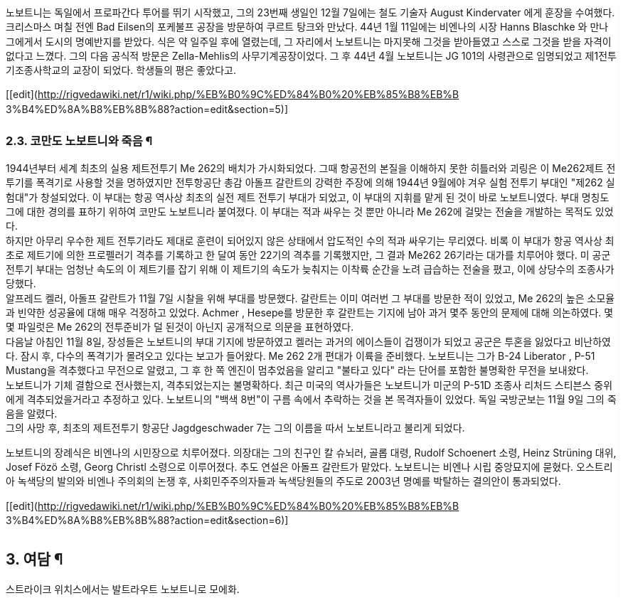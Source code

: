   

노보트니는 독일에서 프로파간다 투어를 뛰기 시작했고, 그의 23번째 생일인 12월 7일에는 철도 기술자 August Kindervater
에게 훈장을 수여했다. 크리스마스 며칠 전엔 Bad Eilsen의 포케불프 공장을 방문하여 쿠르트 탕크와 만났다. 44년 1월 11일에는
비엔나의 시장 Hanns Blaschke 와 만나 그에게서 도시의 명예반지를 받았다. 식은 약 일주일 후에 열렸는데, 그 자리에서 노보트니는
마지못해 그것을 받아들였고 스스로 그것을 받을 자격이 없다고 느꼈다. 그의 다음 공식적 방문은 Zella-Mehlis의 사무기계공장이었다.
그 후 44년 4월 노보트니는 JG 101의 사령관으로 임명되었고 제1전투기조종사학교의 교장이 되었다. 학생들의 평은 좋았다고.

  
  
  

[[edit](http://rigvedawiki.net/r1/wiki.php/%EB%B0%9C%ED%84%B0%20%EB%85%B8%EB%B
3%B4%ED%8A%B8%EB%8B%88?action=edit&section=5)]

### 2.3. 코만도 노보트니와 죽음 ¶

  
  
  

1944년부터 세계 최초의 실용 제트전투기 Me 262의 배치가 가시화되었다. 그때 항공전의 본질을 이해하지 못한 히틀러와 괴링은 이
Me262제트 전투기를 폭격기로 사용할 것을 명하였지만 전투항공단 총감 아돌프 갈란트의 강력한 주장에 의해 1944년 9월에야 겨우 실험
전투기 부대인 "제262 실험대"가 창설되었다. 이 부대는 항공 역사상 최초의 실전 제트 전투기 부대가 되었고, 이 부대의 지휘를 맡게 된
것이 바로 노보트니였다. 부대 명칭도 그에 대한 경의를 표하기 위하여 코만도 노보트니라 붙여졌다. 이 부대는 적과 싸우는 것 뿐만 아니라
Me 262에 걸맞는 전술을 개발하는 목적도 있었다.  
하지만 아무리 우수한 제트 전투기라도 제대로 훈련이 되어있지 않은 상태에서 압도적인 수의 적과 싸우기는 무리였다. 비록 이 부대가 항공
역사상 최초로 제트기에 의한 프로펠러기 격추를 기록하고 한 달여 동안 22기의 격추를 기록했지만, 그 결과 Me262 26기라는 대가를
치루어야 했다. 미 공군 전투기 부대는 엄청난 속도의 이 제트기를 잡기 위해 이 제트기의 속도가 늦춰지는 이착륙 순간을 노려 급습하는 전술을
폈고, 이에 상당수의 조종사가 당했다.  
알프레드 켈러, 아돌프 갈란트가 11월 7일 시찰을 위해 부대를 방문했다. 갈란트는 이미 여러번 그 부대를 방문한 적이 있었고, Me
262의 높은 소모율과 빈약한 성공율에 대해 매우 걱정하고 있었다. Achmer , Hesepe를 방문한 후 갈란트는 기지에 남아 과거 몇주
동안의 문제에 대해 의논하였다. 몇몇 파일럿은 Me 262의 전투준비가 덜 된것이 아닌지 공개적으로 의문을 표현하였다.  
다음날 아침인 11월 8일, 장성들은 노보트니의 부대 기지에 방문하였고 켈러는 과거의 에이스들이 겁쟁이가 되었고 공군은 투혼을 잃었다고
비난하였다. 잠시 후, 다수의 폭격기가 몰려오고 있다는 보고가 들어왔다. Me 262 2개 편대가 이륙을 준비했다. 노보트니는 그가 B-24
Liberator , P-51 Mustang을 격추했다고 무전으로 알렸고, 그 후 한 쪽 엔진이 멈추었음을 알리고 "불타고 있다" 라는
단어를 포함한 불명확한 무전을 보내왔다.  
노보트니가 기체 결함으로 전사했는지, 격추되었는지는 불명확하다. 최근 미국의 역사가들은 노보트니가 미군의 P-51D 조종사 리처드 스티븐스
중위에게 격추되었을거라고 추정하고 있다. 노보트니의 "백색 8번"이 구름 속에서 추락하는 것을 본 목격자들이 있었다. 독일 국방군보는 11월
9일 그의 죽음을 알렸다.  
그의 사망 후, 최초의 제트전투기 항공단 Jagdgeschwader 7는 그의 이름을 따서 노보트니라고 불리게 되었다.

  

노보트니의 장례식은 비엔나의 시민장으로 치루어졌다. 의장대는 그의 친구인 칼 슈뇌러, 골롭 대령, Rudolf Schoenert 소령,
Heinz Strüning 대위, Josef Fözö 소령, Georg Christl 소령으로 이루어졌다. 추도 연설은 아돌프 갈란트가
맡았다. 노보트니는 비엔나 시립 중앙묘지에 묻혔다. 오스트리아 녹색당의 발의와 비엔나 주의회의 논쟁 후, 사회민주주의자들과 녹색당원들의
주도로 2003년 명예를 박탈하는 결의안이 통과되었다.

  
  
  

[[edit](http://rigvedawiki.net/r1/wiki.php/%EB%B0%9C%ED%84%B0%20%EB%85%B8%EB%B
3%B4%ED%8A%B8%EB%8B%88?action=edit&section=6)]

## 3. 여담 ¶

  

스트라이크 위치스에서는 발트라우트 노보트니로 모에화.
